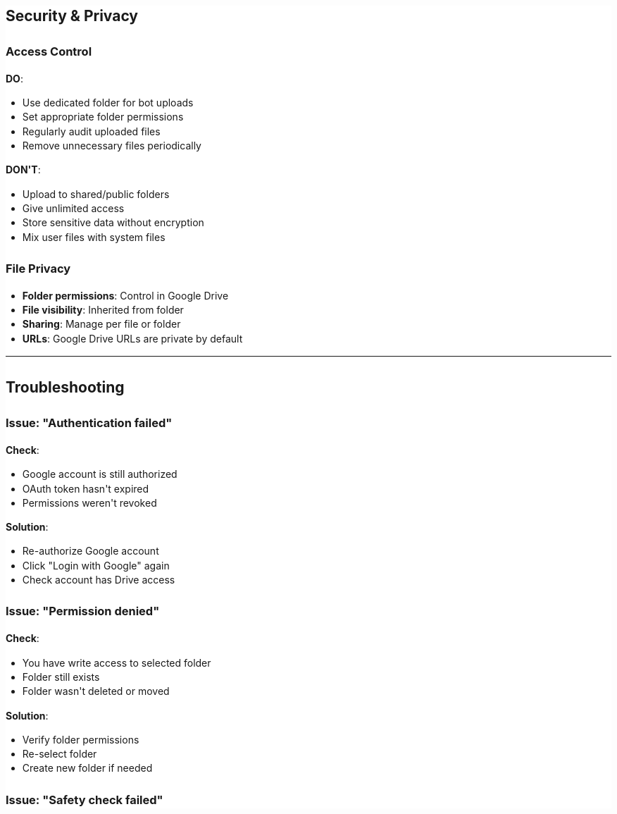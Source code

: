 
## Security & Privacy

### Access Control

**DO**:
- Use dedicated folder for bot uploads
- Set appropriate folder permissions
- Regularly audit uploaded files
- Remove unnecessary files periodically

**DON'T**:
- Upload to shared/public folders
- Give unlimited access
- Store sensitive data without encryption
- Mix user files with system files

### File Privacy

- **Folder permissions**: Control in Google Drive
- **File visibility**: Inherited from folder
- **Sharing**: Manage per file or folder
- **URLs**: Google Drive URLs are private by default

---

## Troubleshooting

### Issue: "Authentication failed"

**Check**:
- Google account is still authorized
- OAuth token hasn't expired
- Permissions weren't revoked

**Solution**:
- Re-authorize Google account
- Click "Login with Google" again
- Check account has Drive access

### Issue: "Permission denied"

**Check**:
- You have write access to selected folder
- Folder still exists
- Folder wasn't deleted or moved

**Solution**:
- Verify folder permissions
- Re-select folder
- Create new folder if needed

### Issue: "Safety check failed"
